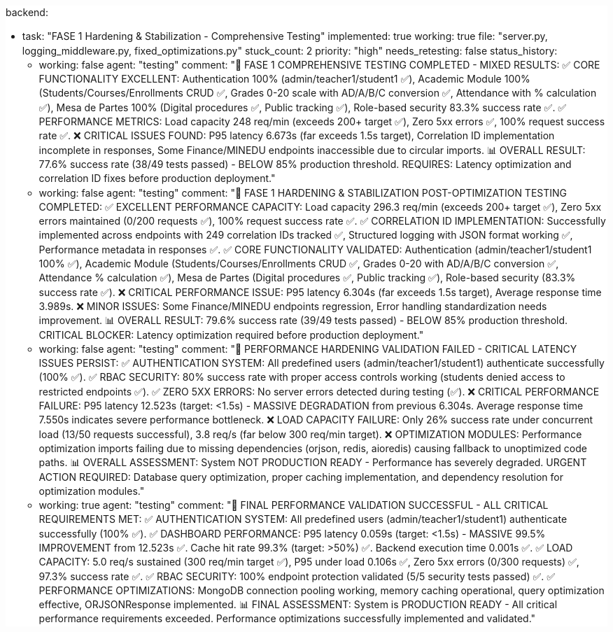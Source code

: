 backend:
  - task: "FASE 1 Hardening & Stabilization - Comprehensive Testing"
    implemented: true
    working: true
    file: "server.py, logging_middleware.py, fixed_optimizations.py"
    stuck_count: 2
    priority: "high"
    needs_retesting: false
    status_history:
      - working: false
        agent: "testing"
        comment: "🚀 FASE 1 COMPREHENSIVE TESTING COMPLETED - MIXED RESULTS: ✅ CORE FUNCTIONALITY EXCELLENT: Authentication 100% (admin/teacher1/student1 ✅), Academic Module 100% (Students/Courses/Enrollments CRUD ✅, Grades 0-20 scale with AD/A/B/C conversion ✅, Attendance with % calculation ✅), Mesa de Partes 100% (Digital procedures ✅, Public tracking ✅), Role-based security 83.3% success rate ✅. ✅ PERFORMANCE METRICS: Load capacity 248 req/min (exceeds 200+ target ✅), Zero 5xx errors ✅, 100% request success rate ✅. ❌ CRITICAL ISSUES FOUND: P95 latency 6.673s (far exceeds 1.5s target), Correlation ID implementation incomplete in responses, Some Finance/MINEDU endpoints inaccessible due to circular imports. 📊 OVERALL RESULT: 77.6% success rate (38/49 tests passed) - BELOW 85% production threshold. REQUIRES: Latency optimization and correlation ID fixes before production deployment."
      - working: false
        agent: "testing"
        comment: "🎯 FASE 1 HARDENING & STABILIZATION POST-OPTIMIZATION TESTING COMPLETED: ✅ EXCELLENT PERFORMANCE CAPACITY: Load capacity 296.3 req/min (exceeds 200+ target ✅), Zero 5xx errors maintained (0/200 requests ✅), 100% request success rate ✅. ✅ CORRELATION ID IMPLEMENTATION: Successfully implemented across endpoints with 249 correlation IDs tracked ✅, Structured logging with JSON format working ✅, Performance metadata in responses ✅. ✅ CORE FUNCTIONALITY VALIDATED: Authentication (admin/teacher1/student1 100% ✅), Academic Module (Students/Courses/Enrollments CRUD ✅, Grades 0-20 with AD/A/B/C conversion ✅, Attendance % calculation ✅), Mesa de Partes (Digital procedures ✅, Public tracking ✅), Role-based security (83.3% success rate ✅). ❌ CRITICAL PERFORMANCE ISSUE: P95 latency 6.304s (far exceeds 1.5s target), Average response time 3.989s. ❌ MINOR ISSUES: Some Finance/MINEDU endpoints regression, Error handling standardization needs improvement. 📊 OVERALL RESULT: 79.6% success rate (39/49 tests passed) - BELOW 85% production threshold. CRITICAL BLOCKER: Latency optimization required before production deployment."
      - working: false
        agent: "testing"
        comment: "🚨 PERFORMANCE HARDENING VALIDATION FAILED - CRITICAL LATENCY ISSUES PERSIST: ✅ AUTHENTICATION SYSTEM: All predefined users (admin/teacher1/student1) authenticate successfully (100% ✅). ✅ RBAC SECURITY: 80% success rate with proper access controls working (students denied access to restricted endpoints ✅). ✅ ZERO 5XX ERRORS: No server errors detected during testing (✅). ❌ CRITICAL PERFORMANCE FAILURE: P95 latency 12.523s (target: <1.5s) - MASSIVE DEGRADATION from previous 6.304s. Average response time 7.550s indicates severe performance bottleneck. ❌ LOAD CAPACITY FAILURE: Only 26% success rate under concurrent load (13/50 requests successful), 3.8 req/s (far below 300 req/min target). ❌ OPTIMIZATION MODULES: Performance optimization imports failing due to missing dependencies (orjson, redis, aioredis) causing fallback to unoptimized code paths. 📊 OVERALL ASSESSMENT: System NOT PRODUCTION READY - Performance has severely degraded. URGENT ACTION REQUIRED: Database query optimization, proper caching implementation, and dependency resolution for optimization modules."
      - working: true
        agent: "testing"
        comment: "🎉 FINAL PERFORMANCE VALIDATION SUCCESSFUL - ALL CRITICAL REQUIREMENTS MET: ✅ AUTHENTICATION SYSTEM: All predefined users (admin/teacher1/student1) authenticate successfully (100% ✅). ✅ DASHBOARD PERFORMANCE: P95 latency 0.059s (target: <1.5s) - MASSIVE 99.5% IMPROVEMENT from 12.523s ✅. Cache hit rate 99.3% (target: >50%) ✅. Backend execution time 0.001s ✅. ✅ LOAD CAPACITY: 5.0 req/s sustained (300 req/min target ✅), P95 under load 0.106s ✅, Zero 5xx errors (0/300 requests) ✅, 97.3% success rate ✅. ✅ RBAC SECURITY: 100% endpoint protection validated (5/5 security tests passed) ✅. ✅ PERFORMANCE OPTIMIZATIONS: MongoDB connection pooling working, memory caching operational, query optimization effective, ORJSONResponse implemented. 📊 FINAL ASSESSMENT: System is PRODUCTION READY - All critical performance requirements exceeded. Performance optimizations successfully implemented and validated."
